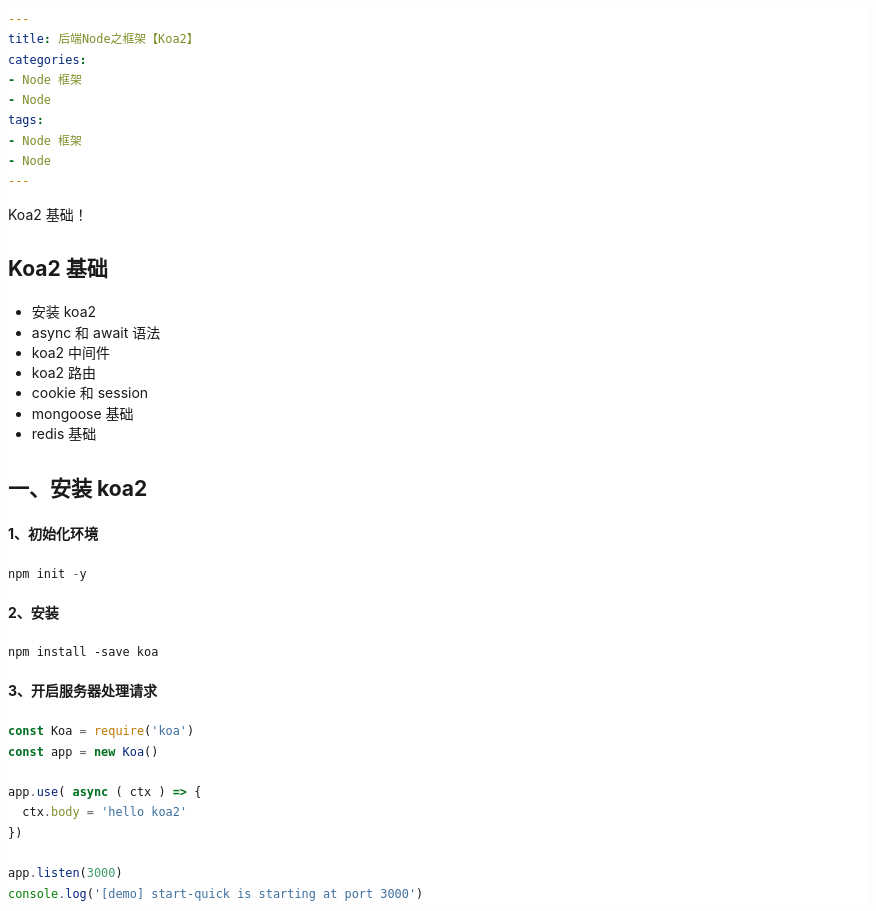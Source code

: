 ```yaml
---
title: 后端Node之框架【Koa2】
categories:
- Node 框架
- Node
tags:
- Node 框架
- Node
---
```


Koa2 基础！





## Koa2 基础

- 安装 koa2
- async 和 await 语法
- koa2 中间件
- koa2 路由
- cookie 和 session
- mongoose 基础
- redis 基础



## 一、安装 koa2 

#### 1、初始化环境

```javascript
npm init -y
```



#### 2、安装

```
npm install -save koa
```



#### 3、开启服务器处理请求

```javascript
const Koa = require('koa')
const app = new Koa()
 
app.use( async ( ctx ) => {
  ctx.body = 'hello koa2'
})
 
app.listen(3000)
console.log('[demo] start-quick is starting at port 3000')
```
